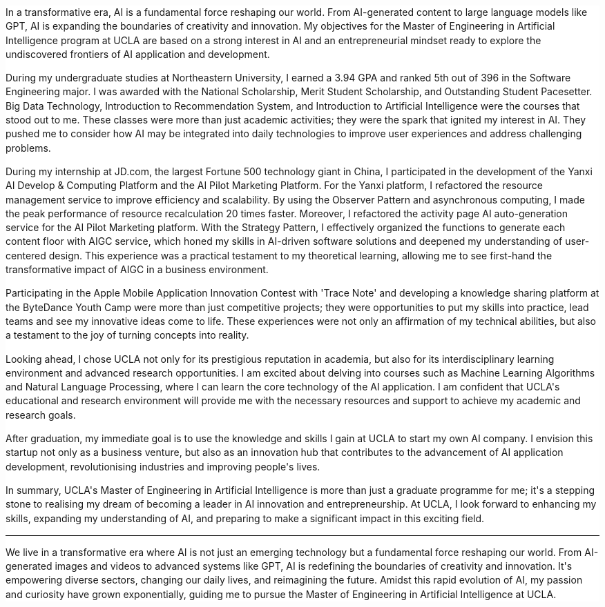 
In a transformative era, AI is a fundamental force reshaping our world. From AI-generated content to large language models like GPT, AI is expanding the boundaries of creativity and innovation. My objectives for the Master of Engineering in Artificial Intelligence program at UCLA are based on a strong interest in AI and an entrepreneurial mindset ready to explore the undiscovered frontiers of AI application and development.

During my undergraduate studies at Northeastern University, I earned a 3.94 GPA and ranked 5th out of 396 in the Software Engineering major. I was awarded with the National Scholarship, Merit Student Scholarship, and Outstanding Student Pacesetter. Big Data Technology, Introduction to Recommendation System, and Introduction to Artificial Intelligence were the courses that stood out to me. These classes were more than just academic activities; they were the spark that ignited my interest in AI. They pushed me to consider how AI may be integrated into daily technologies to improve user experiences and address challenging problems.

During my internship at JD.com, the largest Fortune 500 technology giant in China, I participated in the development of the Yanxi AI Develop & Computing Platform and the AI Pilot Marketing Platform. For the Yanxi platform, I refactored the resource management service to improve efficiency and scalability. By using the Observer Pattern and asynchronous computing, I made the peak performance of resource recalculation 20 times faster. Moreover, I refactored the activity page AI auto-generation service for the AI Pilot Marketing platform. With the Strategy Pattern, I effectively organized the functions to generate each content floor with AIGC service, which honed my skills in AI-driven software solutions and deepened my understanding of user-centered design. This experience was a practical testament to my theoretical learning, allowing me to see first-hand the transformative impact of AIGC in a business environment. 

Participating in the Apple Mobile Application Innovation Contest with 'Trace Note' and developing a knowledge sharing platform at the ByteDance Youth Camp were more than just competitive projects; they were opportunities to put my skills into practice, lead teams and see my innovative ideas come to life. These experiences were not only an affirmation of my technical abilities, but also a testament to the joy of turning concepts into reality.

Looking ahead, I chose UCLA not only for its prestigious reputation in academia, but also for its interdisciplinary learning environment and advanced research opportunities. I am excited about delving into courses such as Machine Learning Algorithms and Natural Language Processing, where I can learn the core technology of the AI application. I am confident that UCLA's educational and research environment will provide me with the necessary resources and support to achieve my academic and research goals.

After graduation, my immediate goal is to use the knowledge and skills I gain at UCLA to start my own AI company. I envision this startup not only as a business venture, but also as an innovation hub that contributes to the advancement of AI application development, revolutionising industries and improving people's lives.

In summary, UCLA's Master of Engineering in Artificial Intelligence is more than just a graduate programme for me; it's a stepping stone to realising my dream of becoming a leader in AI innovation and entrepreneurship. At UCLA, I look forward to enhancing my skills, expanding my understanding of AI, and preparing to make a significant impact in this exciting field.

---

We live in a transformative era where AI is not just an emerging technology but a fundamental force reshaping our world. From AI-generated images and videos to advanced systems like GPT, AI is redefining the boundaries of creativity and innovation. It's empowering diverse sectors, changing our daily lives, and reimagining the future. Amidst this rapid evolution of AI, my passion and curiosity have grown exponentially, guiding me to pursue the Master of Engineering in Artificial Intelligence at UCLA.
